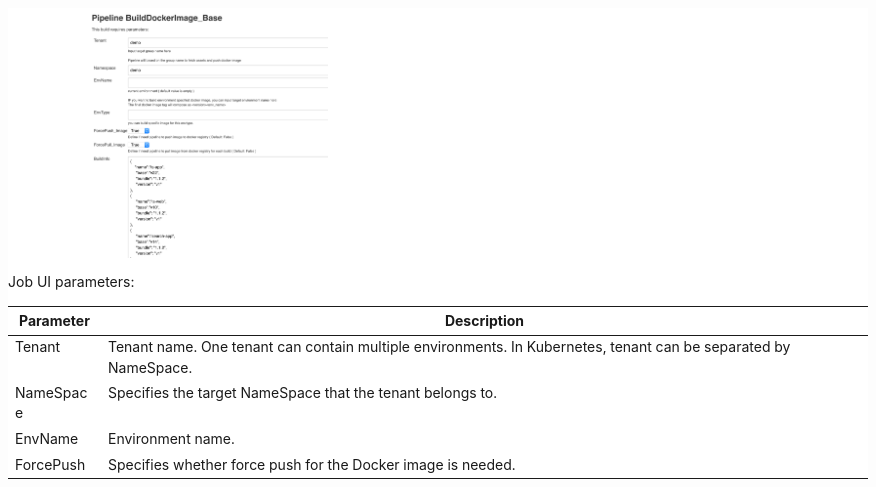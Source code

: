 <img src="./images/BuildDockerImageUI.png" width = "400" height = "250" alt="Overview" align=center /><br>

Job UI parameters: <br>

Parameter  |  Description
------------- | -------------
Tenant | Tenant name. One tenant can contain multiple environments. In Kubernetes, tenant can be separated by NameSpace.
NameSpace | Specifies the target NameSpace that the tenant belongs to.
EnvName  | Environment name.
ForcePush | Specifies whether force push for the Docker image is needed.